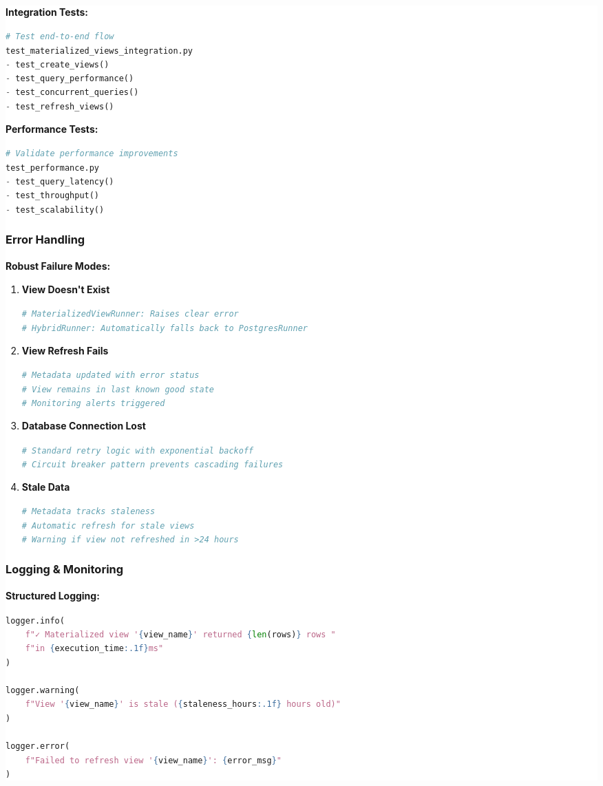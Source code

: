 **Integration Tests:**

```python
# Test end-to-end flow
test_materialized_views_integration.py
- test_create_views()
- test_query_performance()
- test_concurrent_queries()
- test_refresh_views()
```

**Performance Tests:**

```python
# Validate performance improvements
test_performance.py
- test_query_latency()
- test_throughput()
- test_scalability()
```

### Error Handling

**Robust Failure Modes:**

1. **View Doesn't Exist**
   ```python
   # MaterializedViewRunner: Raises clear error
   # HybridRunner: Automatically falls back to PostgresRunner
   ```

2. **View Refresh Fails**
   ```python
   # Metadata updated with error status
   # View remains in last known good state
   # Monitoring alerts triggered
   ```

3. **Database Connection Lost**
   ```python
   # Standard retry logic with exponential backoff
   # Circuit breaker pattern prevents cascading failures
   ```

4. **Stale Data**
   ```python
   # Metadata tracks staleness
   # Automatic refresh for stale views
   # Warning if view not refreshed in >24 hours
   ```

### Logging & Monitoring

**Structured Logging:**

```python
logger.info(
    f"✓ Materialized view '{view_name}' returned {len(rows)} rows "
    f"in {execution_time:.1f}ms"
)

logger.warning(
    f"View '{view_name}' is stale ({staleness_hours:.1f} hours old)"
)

logger.error(
    f"Failed to refresh view '{view_name}': {error_msg}"
)
```
